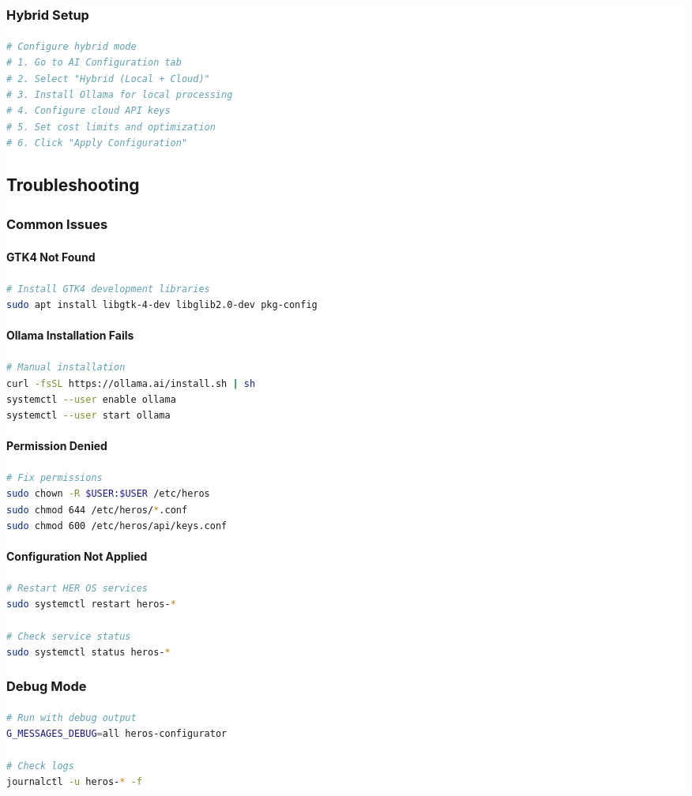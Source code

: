 ### Hybrid Setup
```bash
# Configure hybrid mode
# 1. Go to AI Configuration tab
# 2. Select "Hybrid (Local + Cloud)"
# 3. Install Ollama for local processing
# 4. Configure cloud API keys
# 5. Set cost limits and optimization
# 6. Click "Apply Configuration"
```

## Troubleshooting

### Common Issues

#### **GTK4 Not Found**
```bash
# Install GTK4 development libraries
sudo apt install libgtk-4-dev libglib2.0-dev pkg-config
```

#### **Ollama Installation Fails**
```bash
# Manual installation
curl -fsSL https://ollama.ai/install.sh | sh
systemctl --user enable ollama
systemctl --user start ollama
```

#### **Permission Denied**
```bash
# Fix permissions
sudo chown -R $USER:$USER /etc/heros
sudo chmod 644 /etc/heros/*.conf
sudo chmod 600 /etc/heros/api/keys.conf
```

#### **Configuration Not Applied**
```bash
# Restart HER OS services
sudo systemctl restart heros-*

# Check service status
sudo systemctl status heros-*
```

### Debug Mode
```bash
# Run with debug output
G_MESSAGES_DEBUG=all heros-configurator

# Check logs
journalctl -u heros-* -f
```
